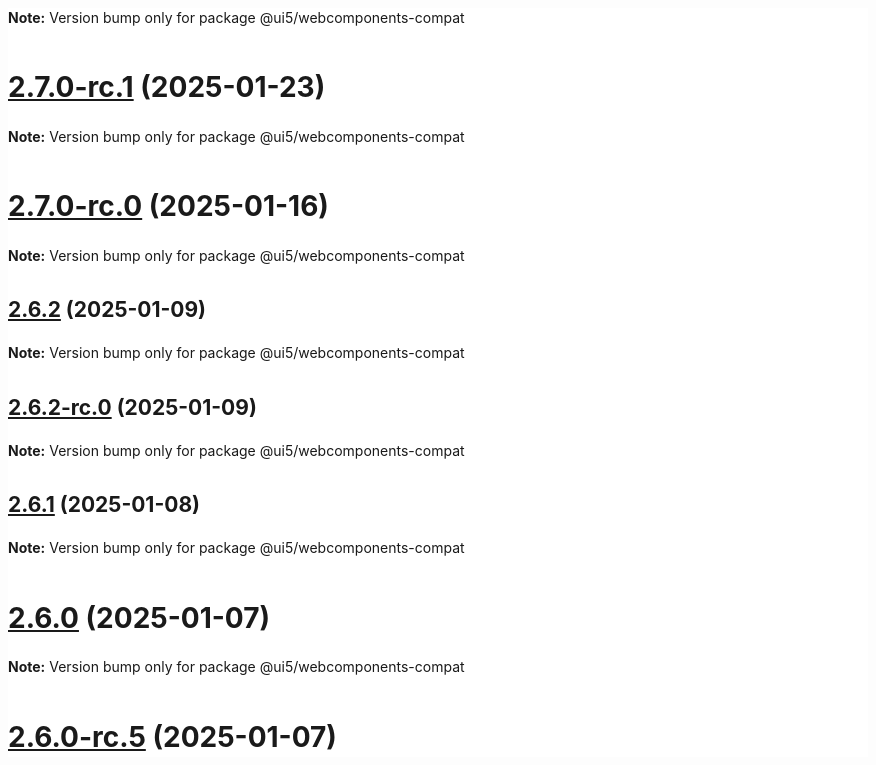 **Note:** Version bump only for package @ui5/webcomponents-compat





# [2.7.0-rc.1](https://github.com/SAP/ui5-webcomponents/compare/v2.7.0-rc.0...v2.7.0-rc.1) (2025-01-23)

**Note:** Version bump only for package @ui5/webcomponents-compat





# [2.7.0-rc.0](https://github.com/SAP/ui5-webcomponents/compare/v2.6.2...v2.7.0-rc.0) (2025-01-16)

**Note:** Version bump only for package @ui5/webcomponents-compat





## [2.6.2](https://github.com/SAP/ui5-webcomponents/compare/v2.6.2-rc.0...v2.6.2) (2025-01-09)

**Note:** Version bump only for package @ui5/webcomponents-compat





## [2.6.2-rc.0](https://github.com/SAP/ui5-webcomponents/compare/v2.6.1...v2.6.2-rc.0) (2025-01-09)

**Note:** Version bump only for package @ui5/webcomponents-compat





## [2.6.1](https://github.com/SAP/ui5-webcomponents/compare/v2.6.0...v2.6.1) (2025-01-08)

**Note:** Version bump only for package @ui5/webcomponents-compat





# [2.6.0](https://github.com/SAP/ui5-webcomponents/compare/v2.6.0-rc.5...v2.6.0) (2025-01-07)

**Note:** Version bump only for package @ui5/webcomponents-compat





# [2.6.0-rc.5](https://github.com/SAP/ui5-webcomponents/compare/v2.6.0-rc.4...v2.6.0-rc.5) (2025-01-07)
